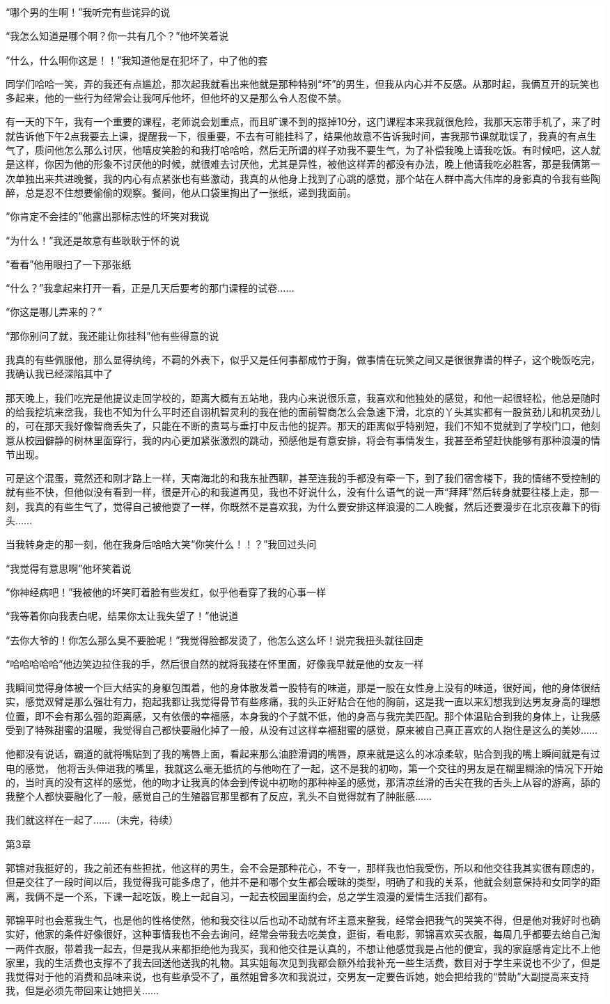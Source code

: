 “哪个男的生啊！”我听完有些诧异的说

“我怎么知道是哪个啊？你一共有几个？”他坏笑着说

“什么，什么啊你这是！！”我知道他是在犯坏了，中了他的套

同学们哈哈一笑，弄的我还有点尴尬，那次起我就看出来他就是那种特别“坏”的男生，但我从内心并不反感。从那时起，我俩互开的玩笑也多起来，他的一些行为经常会让我呵斥他坏，但他坏的又是那么令人忍俊不禁。

有一天的下午，我有一个重要的课程，老师说会划重点，而且旷课不到的抠掉10分，这门课程本来我就很危险，我那天忘带手机了，来了时就告诉他下午2点我要去上课，提醒我一下，很重要，不去有可能挂科了，结果他故意不告诉我时间，害我那节课就耽误了，我真的有点生气了，质问他怎么那么讨厌，他嘻皮笑脸的和我打哈哈哈，然后无所谓的样子劝我不要生气，为了补偿我晚上请我吃饭。有时候吧，这人就是这样，你因为他的形象不讨厌他的时候，就很难去讨厌他，尤其是异性，被他这样弄的都没有办法，晚上他请我吃必胜客，那是我俩第一次单独出来共进晚餐，我的内心有点紧张也有些激动，我真的从他身上找到了心跳的感觉，那个站在人群中高大伟岸的身影真的令我有些陶醉，总是忍不住想要偷偷的观察。餐间，他从口袋里掏出了一张纸，递到我面前。

“你肯定不会挂的”他露出那标志性的坏笑对我说

“为什么！”我还是故意有些耿耿于怀的说

“看看”他用眼扫了一下那张纸

“什么？”我拿起来打开一看，正是几天后要考的那门课程的试卷……

“你这是哪儿弄来的？”

“那你别问了就，我还能让你挂科”他有些得意的说

我真的有些佩服他，那么显得纨绔，不羁的外表下，似乎又是任何事都成竹于胸，做事情在玩笑之间又是很很靠谱的样子，这个晚饭吃完，我确认我已经深陷其中了

那天晚上，我们吃完是他提议走回学校的，距离大概有五站地，我内心来说很乐意，我喜欢和他独处的感觉，和他一起很轻松，他总是随时的给我挖坑来岔我，我也不知为什么平时还自诩机智灵利的我在他的面前智商怎么会急速下滑，北京的丫头其实都有一股贫劲儿和机灵劲儿的，可在那天我好像智商丢失了，只能在不断的责骂与垂打中反击他的捉弄。那天的距离似乎特别短，我们不知不觉就到了学校门口，他刻意从校园僻静的树林里面穿行，我的内心更加紧张激烈的跳动，预感他是有意安排，将会有事情发生，我甚至希望赶快能够有那种浪漫的情节出现。

可是这个混蛋，竟然还和刚才路上一样，天南海北的和我东扯西聊，甚至连我的手都没有牵一下，到了我们宿舍楼下，我的情绪不受控制的就有些不快，但他似没有看到一样，很是开心的和我道再见，我也不好说什么，没有什么语气的说一声“拜拜”然后转身就要往楼上走，那一刻，我真的有些生气了，觉得自己被他耍了一样，你既然不是喜欢我，为什么要安排这样浪漫的二人晚餐，然后还要漫步在北京夜幕下的街头……

当我转身走的那一刻，他在我身后哈哈大笑“你笑什么！！？”我回过头问

“我觉得有意思啊”他坏笑着说

“你神经病吧！”我被他的坏笑盯着脸有些发红，似乎他看穿了我的心事一样

“我等着你向我表白呢，结果你太让我失望了！”他说道

“去你大爷的！你怎么那么臭不要脸呢！”我觉得脸都发烫了，他怎么这么坏！说完我扭头就往回走

“哈哈哈哈哈”他边笑边拉住我的手，然后很自然的就将我搂在怀里面，好像我早就是他的女友一样

我瞬间觉得身体被一个巨大结实的身躯包围着，他的身体散发着一股特有的味道，那是一股在女性身上没有的味道，很好闻，他的身体很结实，感觉双臂是那么强壮有力，抱起我都让我觉得骨节有些疼痛，我的头正好贴合在他的胸前，这是我一直以来幻想我到达男友身高的理想位置，即不会有那么强的距离感，又有依偎的幸福感，本身我的个子就不低，他的身高与我完美匹配。那个体温贴合到我的身体上，让我感受到了特殊甜蜜的温暖，我觉得自己都快要融化掉了一般，从没有过这样幸福甜蜜的感觉，原来被自己真正喜欢的人抱住是这么的美妙……

他都没有说话，霸道的就将嘴贴到了我的嘴唇上面，看起来那么油腔滑调的嘴唇，原来就是这么的冰凉柔软，贴合到我的嘴上瞬间就是有过电的感觉， 他将舌头伸进我的嘴里，我就这么毫无抵抗的与他吻在了一起，这不是我的初吻，第一个交往的男友是在糊里糊涂的情况下开始的，当时真的没有这样的感觉，他的吻才让我真的体会到传说中初吻的那种神圣的感觉，那清凉丝滑的舌尖在我的舌头上从容的游离，舔的我整个人都快要融化了一般，感觉自己的生殖器官那里都有了反应，乳头不自觉得就有了肿胀感……

我们就这样在一起了……（未完，待续）


第3章

郭锦对我挺好的，我之前还有些担扰，他这样的男生，会不会是那种花心，不专一，那样我也怕我受伤，所以和他交往我其实很有顾虑的，但是交往了一段时间以后，我觉得我可能多虑了，他并不是和哪个女生都会暧昧的类型，明确了和我的关系，他就会刻意保持和女同学的距离，我俩不是一个系，下课一起吃饭，晚上一起自习，一起去校园里面约会，总之学生浪漫的爱情生活我们都有。

郭锦平时也会惹我生气，也是他的性格使然，他和我交往以后也动不动就有坏主意来整我，经常会把我气的哭笑不得，但是他对我好时也确实好，他家的条件好像很好，这种事情我也不会去询问，经常会带我去吃美食，逛街，看电影，郭锦喜欢买衣服，每周几乎都要去给自己淘一两件衣服，带着我一起去，但是我从来都拒绝他为我买，我和他交往是认真的，不想让他感觉我是占他的便宜，我的家庭感肯定比不上他家里，我的生活费也支撑不了我去回送他送我的礼物。其实姐每次见到我都会额外给我补充一些生活费，数目对于学生来说也不少了，但是我觉得对于他的消费和品味来说，也有些承受不了，虽然姐曾多次和我说过，交男友一定要告诉她，她会把给我的“赞助”大副提高来支持我，但是必须先带回来让她把关……
